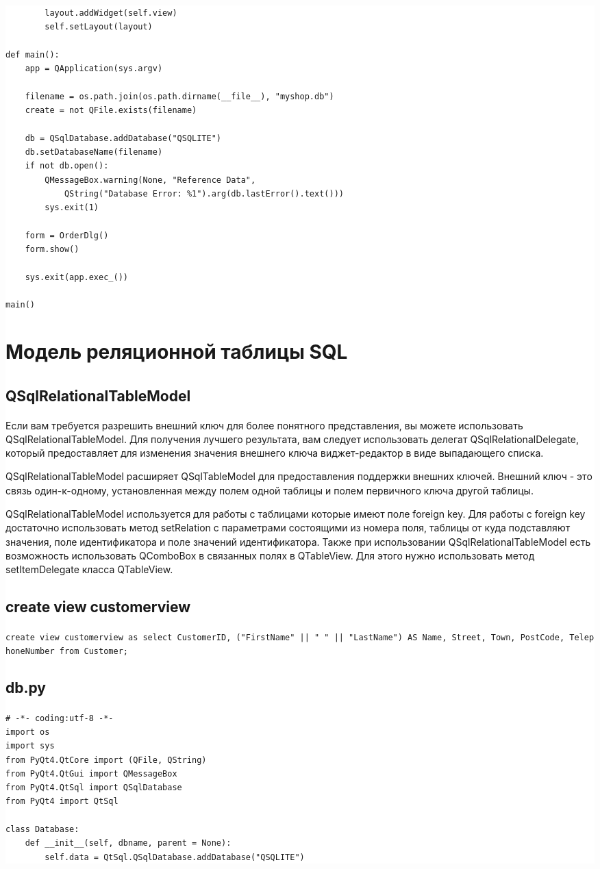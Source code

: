 ```
        layout.addWidget(self.view)
        self.setLayout(layout)

def main():
    app = QApplication(sys.argv)

    filename = os.path.join(os.path.dirname(__file__), "myshop.db")
    create = not QFile.exists(filename)

    db = QSqlDatabase.addDatabase("QSQLITE")
    db.setDatabaseName(filename)
    if not db.open():
        QMessageBox.warning(None, "Reference Data",
            QString("Database Error: %1").arg(db.lastError().text()))
        sys.exit(1)

    form = OrderDlg()
    form.show()

    sys.exit(app.exec_())

main()

```

Модель реляционной таблицы SQL
==============================
QSqlRelationalTableModel
------------------------

Если вам требуется разрешить внешний ключ для более понятного представления, вы можете использовать QSqlRelationalTableModel. Для получения лучшего результата, вам следует использовать делегат QSqlRelationalDelegate, который предоставляет для изменения значения внешнего ключа виджет-редактор в виде выпадающего списка.

QSqlRelationalTableModel расширяет QSqlTableModel для предоставления поддержки внешних ключей. Внешний ключ - это связь один-к-одному, установленная между полем одной таблицы и полем первичного ключа другой таблицы. 

QSqlRelationalTableModel используется для работы с таблицами которые имеют поле foreign key. Для работы с foreign key достаточно использовать метод setRelation с параметрами состоящими из номера поля, таблицы от куда подставляют значения, поле идентификатора и поле  значений идентификатора. Также при использовании QSqlRelationalTableModel есть возможность использовать QComboBox в связанных полях в QTableView. Для этого нужно использовать метод setItemDelegate класса QTableView.

create view customerview
-------------------------
```
create view customerview as select CustomerID, ("FirstName" || " " || "LastName") AS Name, Street, Town, PostCode, TelephoneNumber from Customer;
```
db.py
--------
```
# -*- coding:utf-8 -*-
import os
import sys
from PyQt4.QtCore import (QFile, QString)
from PyQt4.QtGui import QMessageBox
from PyQt4.QtSql import QSqlDatabase
from PyQt4 import QtSql

class Database:
    def __init__(self, dbname, parent = None):
        self.data = QtSql.QSqlDatabase.addDatabase("QSQLITE")
```